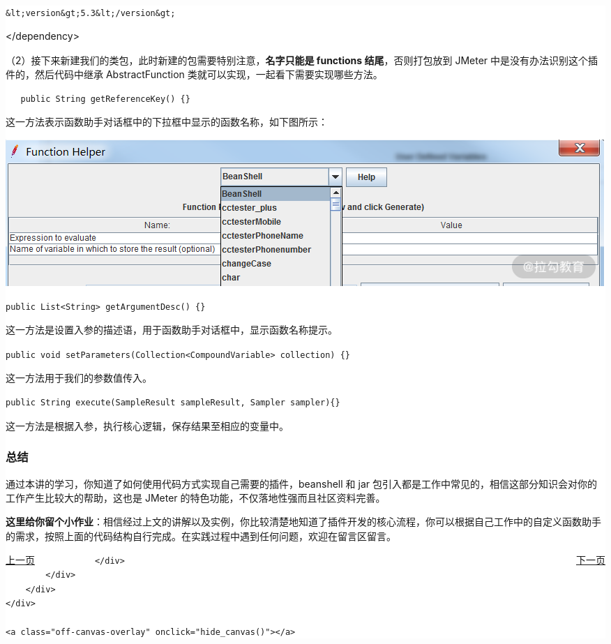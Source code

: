     &lt;version&gt;5.3&lt;/version&gt;

&lt;/dependency&gt;
</code></pre>
<p>（2）接下来新建我们的类包，此时新建的包需要特别注意，<strong>名字只能是 functions 结尾</strong>，否则打包放到 JMeter 中是没有办法识别这个插件的，然后代码中继承 AbstractFunction 类就可以实现，一起看下需要实现哪些方法。</p>
<pre><code>   public String getReferenceKey() {}
</code></pre>
<p>这一方法表示函数助手对话框中的下拉框中显示的函数名称，如下图所示：</p>
<p><img src="assets/Cip5yGAFPB6ADKzZAAB86ItSH7Q951.png" alt="Drawing 2.png" /></p>
<pre><code>public List&lt;String&gt; getArgumentDesc() {}
</code></pre>
<p>这一方法是设置入参的描述语，用于函数助手对话框中，显示函数名称提示。</p>
<pre><code>public void setParameters(Collection&lt;CompoundVariable&gt; collection) {}
</code></pre>
<p>这一方法用于我们的参数值传入。</p>
<pre><code>public String execute(SampleResult sampleResult, Sampler sampler){}
</code></pre>
<p>这一方法是根据入参，执行核心逻辑，保存结果至相应的变量中。</p>
<h3>总结</h3>
<p>通过本讲的学习，你知道了如何使用代码方式实现自己需要的插件，beanshell 和 jar 包引入都是工作中常见的，相信这部分知识会对你的工作产生比较大的帮助，这也是 JMeter 的特色功能，不仅落地性强而且社区资料完善。</p>
<p><strong>这里给你留个小作业</strong>：相信经过上文的讲解以及实例，你比较清楚地知道了插件开发的核心流程，你可以根据自己工作中的自定义函数助手的需求，按照上面的代码结构自行完成。在实践过程中遇到任何问题，欢迎在留言区留言。</p>
</div>
                    </div>
                    <div>
                        <div style="float: left">
                            <a href="03&#32;&#32;构建并执行&#32;JMeter&#32;脚本的正确姿势.md">上一页</a>
                        </div>
                        <div style="float: right">
                            <a href="05&#32;&#32;如何基于&#32;JMeter&#32;API&#32;开发性能测试平台？.md">下一页</a>
                        </div>
                    </div>

                </div>
            </div>
        </div>
    </div>

    <a class="off-canvas-overlay" onclick="hide_canvas()"></a>
</div>
<script defer src="https://static.cloudflareinsights.com/beacon.min.js/v64f9daad31f64f81be21cbef6184a5e31634941392597" integrity="sha512-gV/bogrUTVP2N3IzTDKzgP0Js1gg4fbwtYB6ftgLbKQu/V8yH2+lrKCfKHelh4SO3DPzKj4/glTO+tNJGDnb0A==" data-cf-beacon='{"rayId":"6b435b710c6f645f","version":"2021.11.0","r":1,"token":"1f5d475227ce4f0089a7cff1ab17c0f5","si":100}' crossorigin="anonymous"></script>
</body>

